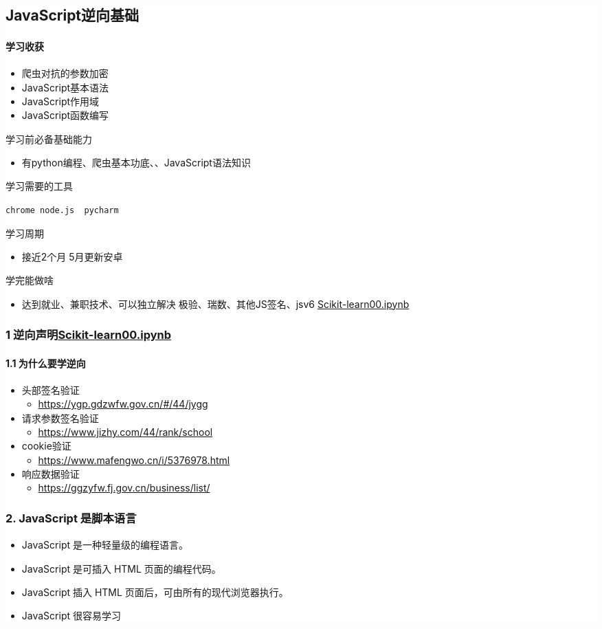 ## JavaScript逆向基础

#### 学习收获

+ 爬虫对抗的参数加密
+ JavaScript基本语法
+ JavaScript作用域
+ JavaScript函数编写



学习前必备基础能力

+ 有python编程、爬虫基本功底、、JavaScript语法知识

学习需要的工具

```
chrome node.js  pycharm 
```

学习周期

+ 接近2个月  5月更新安卓

学完能做啥

+ 达到就业、兼职技术、可以独立解决 极验、瑞数、其他JS签名、jsv6
[Scikit-learn00.ipynb](..%2F..%2F..%2Fprograms%2F%B8%F7%C0%E0%CE%C4%B5%B5%2Fcollege%2F%BF%F2%BC%DC%2FScikit-learn00.ipynb)


### 1 逆向声明[Scikit-learn00.ipynb](..%2F..%2F..%2Fprograms%2F%B8%F7%C0%E0%CE%C4%B5%B5%2Fcollege%2F%BF%F2%BC%DC%2FScikit-learn00.ipynb)

#### 1.1 为什么要学逆向

+ 头部签名验证
  + https://ygp.gdzwfw.gov.cn/#/44/jygg
+ 请求参数签名验证
  + https://www.jizhy.com/44/rank/school
+ cookie验证
  + https://www.mafengwo.cn/i/5376978.html
+ 响应数据验证
  + https://ggzyfw.fj.gov.cn/business/list/



### 2.  JavaScript 是脚本语言

+ JavaScript 是一种轻量级的编程语言。

+ JavaScript 是可插入 HTML 页面的编程代码。

+ JavaScript 插入 HTML 页面后，可由所有的现代浏览器执行。

+ JavaScript 很容易学习
